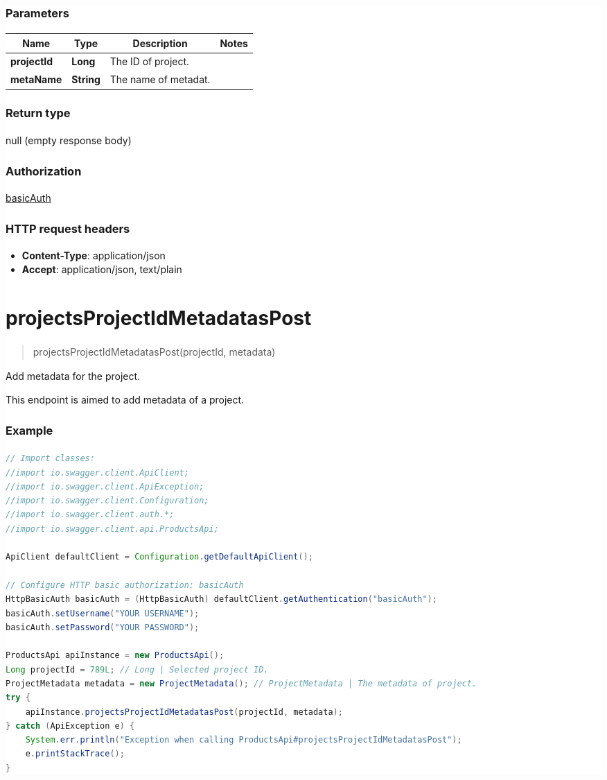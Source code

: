 ### Parameters

Name | Type | Description  | Notes
------------- | ------------- | ------------- | -------------
 **projectId** | **Long**| The ID of project. |
 **metaName** | **String**| The name of metadat. |

### Return type

null (empty response body)

### Authorization

[basicAuth](../README.md#basicAuth)

### HTTP request headers

 - **Content-Type**: application/json
 - **Accept**: application/json, text/plain

<a name="projectsProjectIdMetadatasPost"></a>
# **projectsProjectIdMetadatasPost**
> projectsProjectIdMetadatasPost(projectId, metadata)

Add metadata for the project.

This endpoint is aimed to add metadata of a project. 

### Example
```java
// Import classes:
//import io.swagger.client.ApiClient;
//import io.swagger.client.ApiException;
//import io.swagger.client.Configuration;
//import io.swagger.client.auth.*;
//import io.swagger.client.api.ProductsApi;

ApiClient defaultClient = Configuration.getDefaultApiClient();

// Configure HTTP basic authorization: basicAuth
HttpBasicAuth basicAuth = (HttpBasicAuth) defaultClient.getAuthentication("basicAuth");
basicAuth.setUsername("YOUR USERNAME");
basicAuth.setPassword("YOUR PASSWORD");

ProductsApi apiInstance = new ProductsApi();
Long projectId = 789L; // Long | Selected project ID.
ProjectMetadata metadata = new ProjectMetadata(); // ProjectMetadata | The metadata of project.
try {
    apiInstance.projectsProjectIdMetadatasPost(projectId, metadata);
} catch (ApiException e) {
    System.err.println("Exception when calling ProductsApi#projectsProjectIdMetadatasPost");
    e.printStackTrace();
}
```
